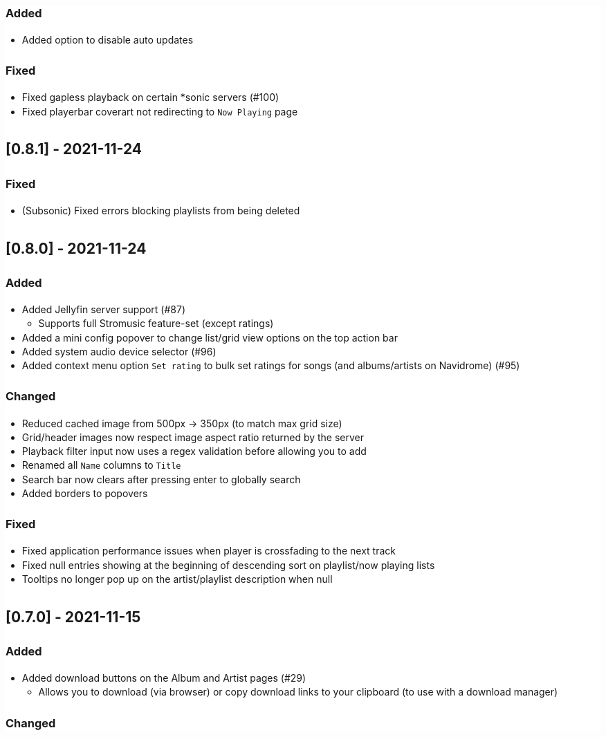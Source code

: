 ### Added

- Added option to disable auto updates

### Fixed

- Fixed gapless playback on certain \*sonic servers (#100)
- Fixed playerbar coverart not redirecting to `Now Playing` page

## [0.8.1] - 2021-11-24

### Fixed

- (Subsonic) Fixed errors blocking playlists from being deleted

## [0.8.0] - 2021-11-24

### Added

- Added Jellyfin server support (#87)
  - Supports full Stromusic feature-set (except ratings)
- Added a mini config popover to change list/grid view options on the top action bar
- Added system audio device selector (#96)
- Added context menu option `Set rating` to bulk set ratings for songs (and albums/artists on Navidrome) (#95)

### Changed

- Reduced cached image from 500px -> 350px (to match max grid size)
- Grid/header images now respect image aspect ratio returned by the server
- Playback filter input now uses a regex validation before allowing you to add
- Renamed all `Name` columns to `Title`
- Search bar now clears after pressing enter to globally search
- Added borders to popovers

### Fixed

- Fixed application performance issues when player is crossfading to the next track
- Fixed null entries showing at the beginning of descending sort on playlist/now playing lists
- Tooltips no longer pop up on the artist/playlist description when null

## [0.7.0] - 2021-11-15

### Added

- Added download buttons on the Album and Artist pages (#29)
  - Allows you to download (via browser) or copy download links to your clipboard (to use with a download manager)

### Changed
